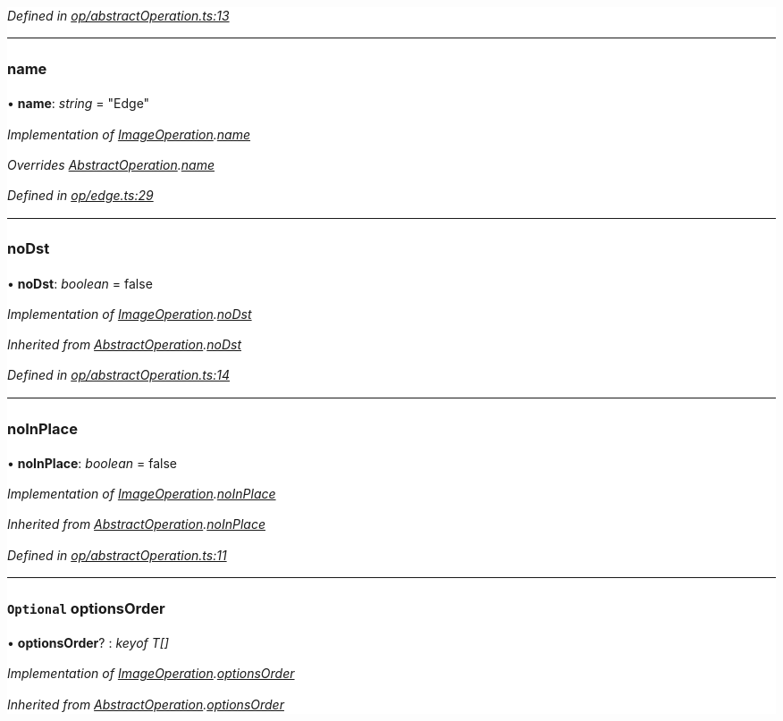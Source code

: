 *Defined in [op/abstractOperation.ts:13](https://github.com/cancerberoSgx/mirada/blob/3544b58/ojos/src/op/abstractOperation.ts#L13)*

___

###  name

• **name**: *string* = "Edge"

*Implementation of [ImageOperation](../interfaces/_op_types_.imageoperation.md).[name](../interfaces/_op_types_.imageoperation.md#name)*

*Overrides [AbstractOperation](_op_abstractoperation_.abstractoperation.md).[name](_op_abstractoperation_.abstractoperation.md#abstract-name)*

*Defined in [op/edge.ts:29](https://github.com/cancerberoSgx/mirada/blob/3544b58/ojos/src/op/edge.ts#L29)*

___

###  noDst

• **noDst**: *boolean* = false

*Implementation of [ImageOperation](../interfaces/_op_types_.imageoperation.md).[noDst](../interfaces/_op_types_.imageoperation.md#nodst)*

*Inherited from [AbstractOperation](_op_abstractoperation_.abstractoperation.md).[noDst](_op_abstractoperation_.abstractoperation.md#nodst)*

*Defined in [op/abstractOperation.ts:14](https://github.com/cancerberoSgx/mirada/blob/3544b58/ojos/src/op/abstractOperation.ts#L14)*

___

###  noInPlace

• **noInPlace**: *boolean* = false

*Implementation of [ImageOperation](../interfaces/_op_types_.imageoperation.md).[noInPlace](../interfaces/_op_types_.imageoperation.md#noinplace)*

*Inherited from [AbstractOperation](_op_abstractoperation_.abstractoperation.md).[noInPlace](_op_abstractoperation_.abstractoperation.md#noinplace)*

*Defined in [op/abstractOperation.ts:11](https://github.com/cancerberoSgx/mirada/blob/3544b58/ojos/src/op/abstractOperation.ts#L11)*

___

### `Optional` optionsOrder

• **optionsOrder**? : *keyof T[]*

*Implementation of [ImageOperation](../interfaces/_op_types_.imageoperation.md).[optionsOrder](../interfaces/_op_types_.imageoperation.md#optional-optionsorder)*

*Inherited from [AbstractOperation](_op_abstractoperation_.abstractoperation.md).[optionsOrder](_op_abstractoperation_.abstractoperation.md#optional-optionsorder)*
